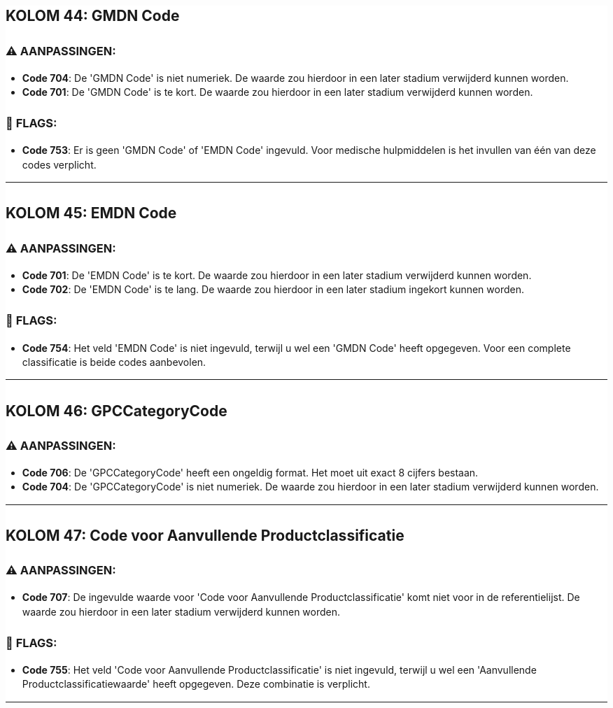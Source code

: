 ## **KOLOM 44: GMDN Code**

### ⚠️ **AANPASSINGEN:**
- **Code 704**: De 'GMDN Code' is niet numeriek. De waarde zou hierdoor in een later stadium verwijderd kunnen worden.
- **Code 701**: De 'GMDN Code' is te kort. De waarde zou hierdoor in een later stadium verwijderd kunnen worden.

### 🏴 **FLAGS:**
- **Code 753**: Er is geen 'GMDN Code' of 'EMDN Code' ingevuld. Voor medische hulpmiddelen is het invullen van één van deze codes verplicht.

---

## **KOLOM 45: EMDN Code**

### ⚠️ **AANPASSINGEN:**
- **Code 701**: De 'EMDN Code' is te kort. De waarde zou hierdoor in een later stadium verwijderd kunnen worden.
- **Code 702**: De 'EMDN Code' is te lang. De waarde zou hierdoor in een later stadium ingekort kunnen worden.

### 🏴 **FLAGS:**
- **Code 754**: Het veld 'EMDN Code' is niet ingevuld, terwijl u wel een 'GMDN Code' heeft opgegeven. Voor een complete classificatie is beide codes aanbevolen.

---

## **KOLOM 46: GPCCategoryCode**

### ⚠️ **AANPASSINGEN:**
- **Code 706**: De 'GPCCategoryCode' heeft een ongeldig format. Het moet uit exact 8 cijfers bestaan.
- **Code 704**: De 'GPCCategoryCode' is niet numeriek. De waarde zou hierdoor in een later stadium verwijderd kunnen worden.

---

## **KOLOM 47: Code voor Aanvullende Productclassificatie**

### ⚠️ **AANPASSINGEN:**
- **Code 707**: De ingevulde waarde voor 'Code voor Aanvullende Productclassificatie' komt niet voor in de referentielijst. De waarde zou hierdoor in een later stadium verwijderd kunnen worden.

### 🏴 **FLAGS:**
- **Code 755**: Het veld 'Code voor Aanvullende Productclassificatie' is niet ingevuld, terwijl u wel een 'Aanvullende Productclassificatiewaarde' heeft opgegeven. Deze combinatie is verplicht.

---
